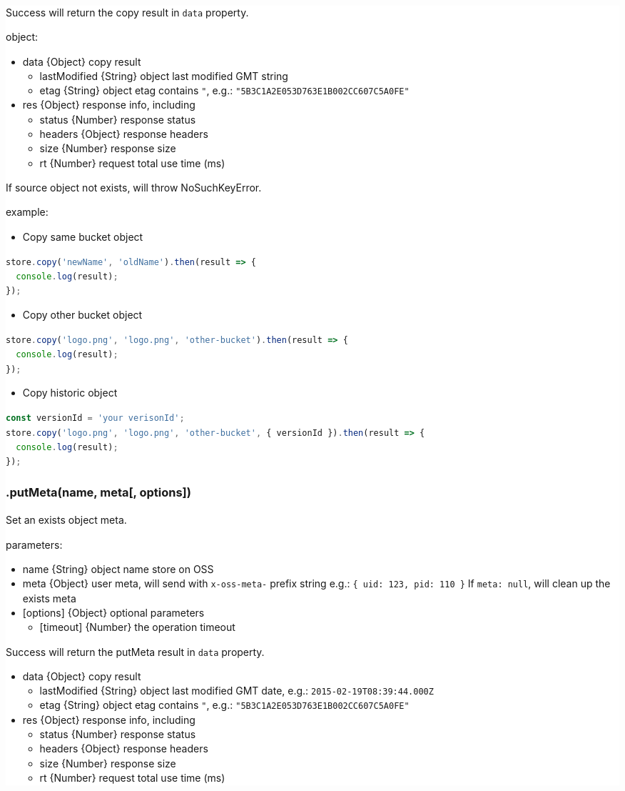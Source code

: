Success will return the copy result in `data` property.

object:

- data {Object} copy result
  - lastModified {String} object last modified GMT string
  - etag {String} object etag contains `"`, e.g.: `"5B3C1A2E053D763E1B002CC607C5A0FE"`
- res {Object} response info, including
  - status {Number} response status
  - headers {Object} response headers
  - size {Number} response size
  - rt {Number} request total use time (ms)

If source object not exists, will throw NoSuchKeyError.

example:

- Copy same bucket object

```js
store.copy('newName', 'oldName').then(result => {
  console.log(result);
});
```

- Copy other bucket object

```js
store.copy('logo.png', 'logo.png', 'other-bucket').then(result => {
  console.log(result);
});
```

- Copy historic object

```js
const versionId = 'your verisonId';
store.copy('logo.png', 'logo.png', 'other-bucket', { versionId }).then(result => {
  console.log(result);
});
```

### .putMeta(name, meta[, options])

Set an exists object meta.

parameters:

- name {String} object name store on OSS
- meta {Object} user meta, will send with `x-oss-meta-` prefix string
  e.g.: `{ uid: 123, pid: 110 }`
  If `meta: null`, will clean up the exists meta
- [options] {Object} optional parameters
  - [timeout] {Number} the operation timeout

Success will return the putMeta result in `data` property.

- data {Object} copy result
  - lastModified {String} object last modified GMT date, e.g.: `2015-02-19T08:39:44.000Z`
  - etag {String} object etag contains `"`, e.g.: `"5B3C1A2E053D763E1B002CC607C5A0FE"`
- res {Object} response info, including
  - status {Number} response status
  - headers {Object} response headers
  - size {Number} response size
  - rt {Number} request total use time (ms)


[npm-image]: https://img.shields.io/npm/v/ali-oss.svg?style=flat-square
[npm-url]: https://npmjs.org/package/ali-oss
[travis-image]: https://img.shields.io/travis/ali-sdk/ali-oss/master.svg?style=flat-square
[travis-url]: https://travis-ci.org/ali-sdk/ali-oss.svg?branch=master
[cov-image]: http://codecov.io/github/ali-sdk/ali-oss/coverage.svg?branch=master
[cov-url]: http://codecov.io/github/ali-sdk/ali-oss?branch=master
[david-image]: https://img.shields.io/david/ali-sdk/ali-oss.svg?style=flat-square
[david-url]: https://david-dm.org/ali-sdk/ali-oss